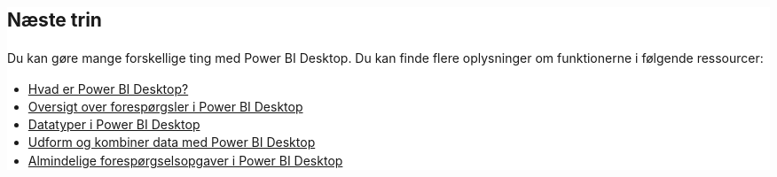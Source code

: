 ## <a name="next-steps"></a>Næste trin

Du kan gøre mange forskellige ting med Power BI Desktop. Du kan finde flere oplysninger om funktionerne i følgende ressourcer:

* [Hvad er Power BI Desktop?](desktop-what-is-desktop.md)
* [Oversigt over forespørgsler i Power BI Desktop](desktop-query-overview.md)
* [Datatyper i Power BI Desktop](desktop-data-types.md)
* [Udform og kombiner data med Power BI Desktop](desktop-shape-and-combine-data.md)
* [Almindelige forespørgselsopgaver i Power BI Desktop](desktop-common-query-tasks.md)
